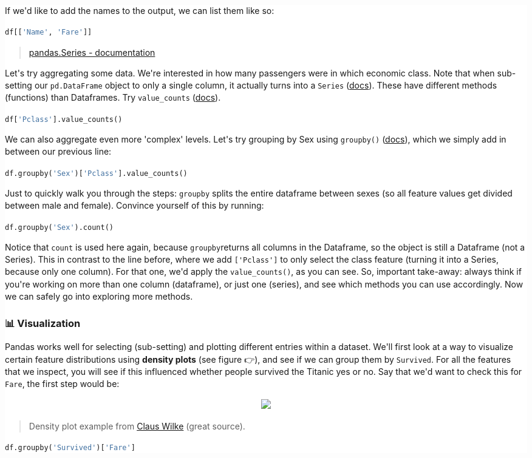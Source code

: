 If we'd like to add the names to the output, we can list them like so:

```python
df[['Name', 'Fare']]
```

> [pandas.Series - documentation](https://pandas.pydata.org/docs/reference/api/pandas.Series.html)

Let's try aggregating some data. We're interested in how many passengers were in which economic class. Note that when sub-setting our `pd.DataFrame` object to only a single column, it actually turns into a `Series` ([docs](https://pandas.pydata.org/docs/reference/api/pandas.Series.html)). These have different methods (functions) than Dataframes. Try `value_counts` ([docs](https://pandas.pydata.org/docs/reference/api/pandas.Series.value_counts.html)).

```python
df['Pclass'].value_counts()
```

We can also aggregate even more 'complex' levels. Let's try grouping by Sex using `groupby()` ([docs](https://pandas.pydata.org/docs/reference/api/pandas.DataFrame.groupby.html)), which we simply add in between our previous line:

```python
df.groupby('Sex')['Pclass'].value_counts()
```

Just to quickly walk you through the steps: `groupby` splits the entire dataframe between sexes (so all feature values get divided between male and female). Convince yourself of this by running:

```python
df.groupby('Sex').count()
```

Notice that `count` is used here again, because `groupby`returns all columns in the Dataframe, so the object is still a Dataframe (not a Series). This in contrast to the line before, where we add `['Pclass']` to only select the class feature (turning it into a Series, because only one column).
For that one, we'd apply the `value_counts()`, as you can see. So, important take-away: always think if you're working on more than one column (dataframe), or just one (series), and see which methods you can use accordingly. Now we can safely go into exploring more methods.

### 📊 Visualization

Pandas works well for selecting (sub-setting) and plotting different entries within a dataset. We'll first look at a way to visualize certain feature distributions using **density plots** (see figure 👉), and see if we can group them by `Survived`. For all the features that we inspect, you will see if this influenced whether people survived the Titanic yes or no. Say that we'd want to check this for `Fare`, the first step would be:

<center>

<img src="https://clauswilke.com/dataviz/visualizing_distributions_I_files/figure-html/titanic-ages-dens-grid-1.png" style="width:600px" />

</center>

> Density plot example from [Claus Wilke](https://clauswilke.com/dataviz/histograms-density-plots.html) (great source).

```python
df.groupby('Survived')['Fare']
```
